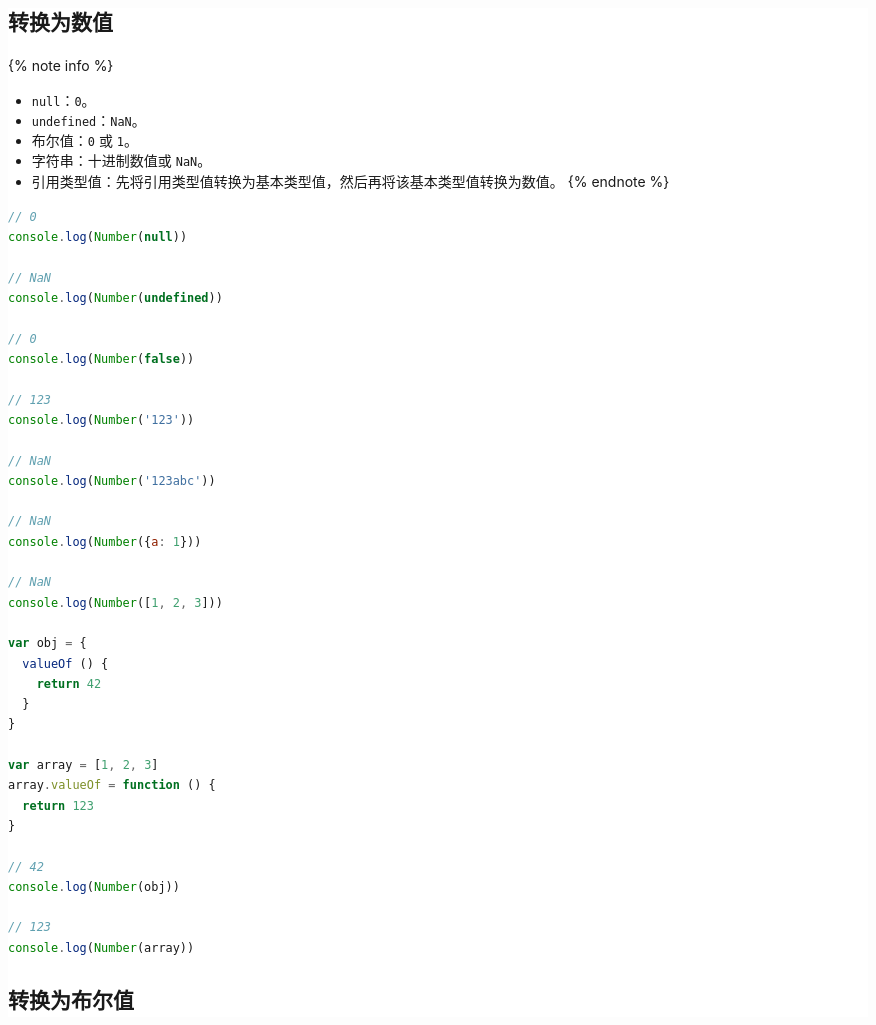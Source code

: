 ## 转换为数值

{% note info %}
- `null`：`0`。
- `undefined`：`NaN`。
- 布尔值：`0` 或 `1`。
- 字符串：十进制数值或 `NaN`。
- 引用类型值：先将引用类型值转换为基本类型值，然后再将该基本类型值转换为数值。
{% endnote %}

```js
// 0
console.log(Number(null))           

// NaN
console.log(Number(undefined))      

// 0
console.log(Number(false))          

// 123
console.log(Number('123'))          

// NaN
console.log(Number('123abc'))       

// NaN
console.log(Number({a: 1}))         

// NaN
console.log(Number([1, 2, 3]))      

var obj = {
  valueOf () {
    return 42
  }
}

var array = [1, 2, 3]
array.valueOf = function () {
  return 123
}

// 42
console.log(Number(obj))            

// 123
console.log(Number(array))          
```

## 转换为布尔值
